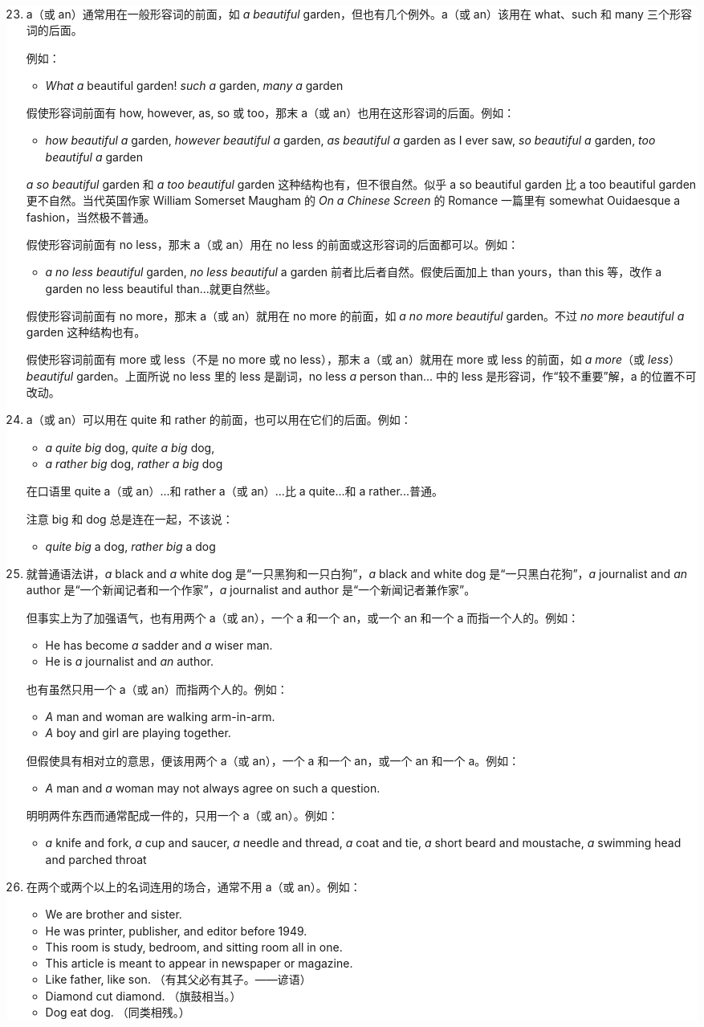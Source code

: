 23. a（或 an）通常用在一般形容词的前面，如 *a beautiful* garden，但也有几个例外。a（或 an）该用在 what、such 和 many 三个形容词的后面。

    例如：

    - *What a* beautiful garden! *such a* garden, *many a* garden

    假使形容词前面有 how, however, as, so 或 too，那末 a（或 an）也用在这形容词的后面。例如：

    - *how beautiful a* garden, *however beautiful a* garden, *as beautiful a* garden as I ever saw, *so beautiful a* garden, *too beautiful a* garden

    *a so beautiful* garden 和 *a too beautiful* garden 这种结构也有，但不很自然。似乎 a so beautiful garden 比 a too beautiful garden 更不自然。当代英国作家 William Somerset Maugham 的 *On a Chinese Screen* 的 Romance 一篇里有 somewhat Ouidaesque a fashion，当然极不普通。

    假使形容词前面有 no less，那末 a（或 an）用在 no less 的前面或这形容词的后面都可以。例如：

    - *a no less beautiful* garden, *no less beautiful* a garden 前者比后者自然。假使后面加上 than yours，than this 等，改作 a garden no less beautiful than...就更自然些。

    假使形容词前面有 no more，那末 a（或 an）就用在 no more 的前面，如 *a no more beautiful* garden。不过 *no more beautiful a* garden 这种结构也有。

    假使形容词前面有 more 或 less（不是 no more 或 no less），那末 a（或 an）就用在 more 或 less 的前面，如 *a more*（或 *less*）*beautiful* garden。上面所说 no less 里的 less 是副词，no less *a* person than... 中的 less 是形容词，作“较不重要”解，a 的位置不可改动。

24. a（或 an）可以用在 quite 和 rather 的前面，也可以用在它们的后面。例如：

    - *a quite big* dog, *quite a big* dog,
    - *a rather big* dog, *rather a big* dog

    在口语里 quite a（或 an）...和 rather a（或 an）...比 a quite...和 a rather...普通。

    注意 big 和 dog 总是连在一起，不该说：

    - *quite big* a dog, *rather big* a dog

25. 就普通语法讲，*a* black and *a* white dog 是“一只黑狗和一只白狗”，*a* black and white dog 是“一只黑白花狗”，*a* journalist and *an* author 是“一个新闻记者和一个作家”，*a* journalist and author 是“一个新闻记者兼作家”。

    但事实上为了加强语气，也有用两个 a（或 an），一个 a 和一个 an，或一个 an 和一个 a 而指一个人的。例如：

    - He has become *a* sadder and *a* wiser man.
    - He is *a* journalist and *an* author.

    也有虽然只用一个 a（或 an）而指两个人的。例如：

    - *A* man and woman are walking arm-in-arm.
    - *A* boy and girl are playing together.

    但假使具有相对立的意思，便该用两个 a（或 an），一个 a 和一个 an，或一个 an 和一个 a。例如：

    - *A* man and *a* woman may not always agree on such a question.

    明明两件东西而通常配成一件的，只用一个 a（或 an）。例如：

    - *a* knife and fork, *a* cup and saucer, *a* needle and thread, *a* coat and tie, *a* short beard and moustache, *a* swimming head and parched throat

26. 在两个或两个以上的名词连用的场合，通常不用 a（或 an）。例如：

    - We are brother and sister.
    - He was printer, publisher, and editor before 1949.
    - This room is study, bedroom, and sitting room all in one.
    - This article is meant to appear in newspaper or magazine.
    - Like father, like son. （有其父必有其子。——谚语）
    - Diamond cut diamond. （旗鼓相当。）
    - Dog eat dog. （同类相残。）
